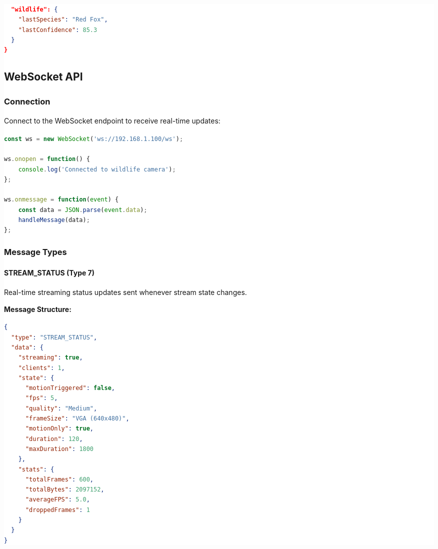 ```json
  "wildlife": {
    "lastSpecies": "Red Fox",
    "lastConfidence": 85.3
  }
}
```

## WebSocket API

### Connection

Connect to the WebSocket endpoint to receive real-time updates:

```javascript
const ws = new WebSocket('ws://192.168.1.100/ws');

ws.onopen = function() {
    console.log('Connected to wildlife camera');
};

ws.onmessage = function(event) {
    const data = JSON.parse(event.data);
    handleMessage(data);
};
```

### Message Types

#### STREAM_STATUS (Type 7)
Real-time streaming status updates sent whenever stream state changes.

**Message Structure:**
```json
{
  "type": "STREAM_STATUS",
  "data": {
    "streaming": true,
    "clients": 1,
    "state": {
      "motionTriggered": false,
      "fps": 5,
      "quality": "Medium",
      "frameSize": "VGA (640x480)",
      "motionOnly": true,
      "duration": 120,
      "maxDuration": 1800
    },
    "stats": {
      "totalFrames": 600,
      "totalBytes": 2097152,
      "averageFPS": 5.0,
      "droppedFrames": 1
    }
  }
}
```

